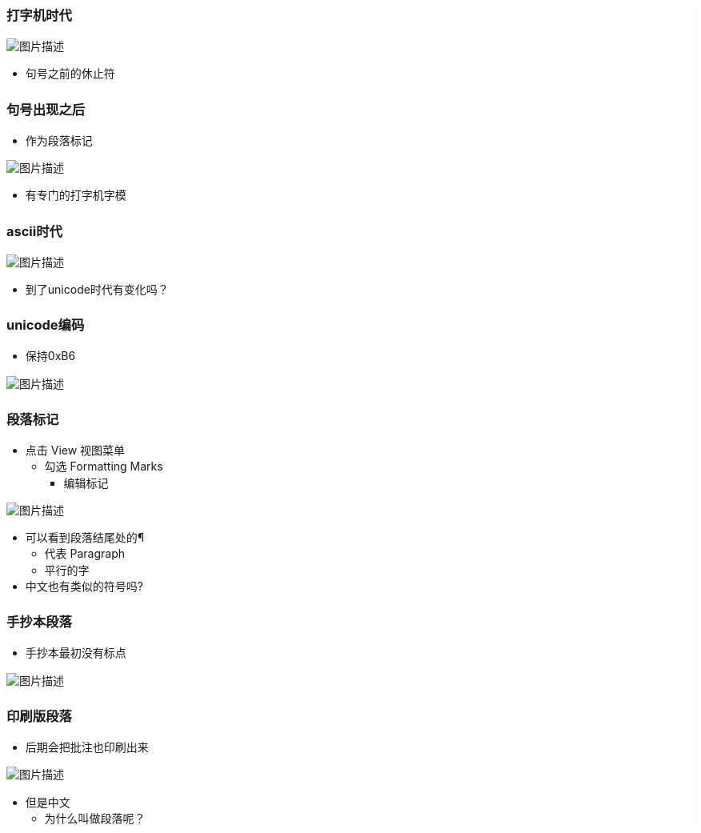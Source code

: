 ### 打字机时代

![图片描述](https://doc.shiyanlou.com/courses/uid1190679-20240129-1706491205985)

- 句号之前的休止符

### 句号出现之后

- 作为段落标记

![图片描述](https://doc.shiyanlou.com/courses/uid1190679-20240129-1706491223784)

- 有专门的打字机字模

### ascii时代

![图片描述](https://doc.shiyanlou.com/courses/uid1190679-20240129-1706491990120)

- 到了unicode时代有变化吗？

### unicode编码

- 保持0xB6

![图片描述](https://doc.shiyanlou.com/courses/uid1190679-20240129-1706491945291)

### 段落标记

- 点击 View 视图菜单
	- 勾选 Formatting Marks
		- 编辑标记

![图片描述](https://doc.shiyanlou.com/courses/uid1190679-20240128-1706449241273)

- 可以看到段落结尾处的¶
	- 代表 Paragraph
	- 平行的字
- 中文也有类似的符号吗?

### 手抄本段落

- 手抄本最初没有标点

![图片描述](https://doc.shiyanlou.com/courses/uid1190679-20240630-1719721956145)

### 印刷版段落

- 后期会把批注也印刷出来

![图片描述](https://doc.shiyanlou.com/courses/uid1190679-20240630-1719721999716)

- 但是中文
	- 为什么叫做段落呢？
